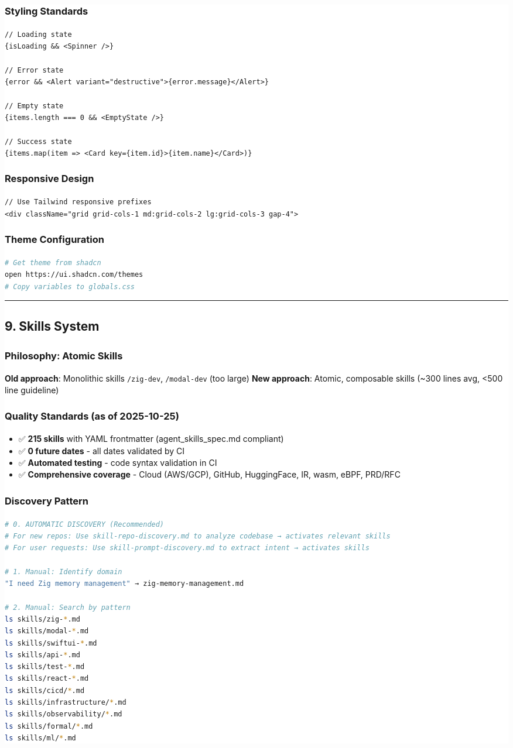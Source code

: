 ### Styling Standards
```tsx
// Loading state
{isLoading && <Spinner />}

// Error state
{error && <Alert variant="destructive">{error.message}</Alert>}

// Empty state
{items.length === 0 && <EmptyState />}

// Success state
{items.map(item => <Card key={item.id}>{item.name}</Card>)}
```

### Responsive Design
```tsx
// Use Tailwind responsive prefixes
<div className="grid grid-cols-1 md:grid-cols-2 lg:grid-cols-3 gap-4">
```

### Theme Configuration
```bash
# Get theme from shadcn
open https://ui.shadcn.com/themes
# Copy variables to globals.css
```

---

## 9. Skills System

### Philosophy: Atomic Skills
**Old approach**: Monolithic skills `/zig-dev`, `/modal-dev` (too large)
**New approach**: Atomic, composable skills (~300 lines avg, <500 line guideline)

### Quality Standards (as of 2025-10-25)
- ✅ **215 skills** with YAML frontmatter (agent_skills_spec.md compliant)
- ✅ **0 future dates** - all dates validated by CI
- ✅ **Automated testing** - code syntax validation in CI
- ✅ **Comprehensive coverage** - Cloud (AWS/GCP), GitHub, HuggingFace, IR, wasm, eBPF, PRD/RFC

### Discovery Pattern
```bash
# 0. AUTOMATIC DISCOVERY (Recommended)
# For new repos: Use skill-repo-discovery.md to analyze codebase → activates relevant skills
# For user requests: Use skill-prompt-discovery.md to extract intent → activates skills

# 1. Manual: Identify domain
"I need Zig memory management" → zig-memory-management.md

# 2. Manual: Search by pattern
ls skills/zig-*.md
ls skills/modal-*.md
ls skills/swiftui-*.md
ls skills/api-*.md
ls skills/test-*.md
ls skills/react-*.md
ls skills/cicd/*.md
ls skills/infrastructure/*.md
ls skills/observability/*.md
ls skills/formal/*.md
ls skills/ml/*.md
```